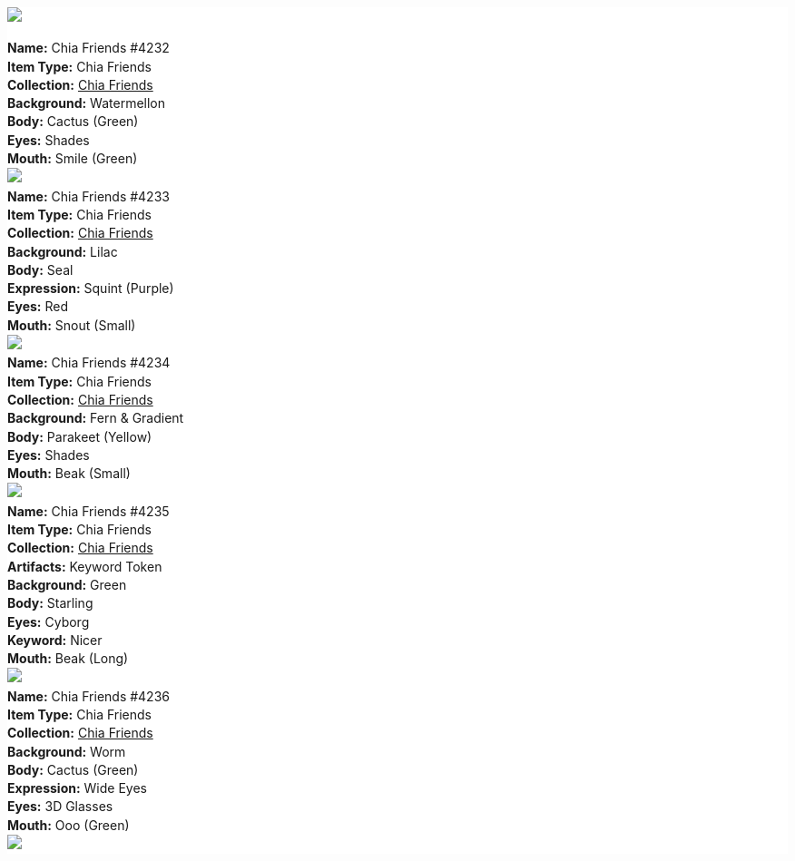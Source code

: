 <img loading="lazy" src="https://bafybeigzcazxeu7epmm4vtkuadrvysv74lbzzbl2evphtae6k57yhgynp4.ipfs.nftstorage.link/4232.png"><br/>
<div><strong>Name:</strong> Chia Friends #4232</div>
<div><strong>Item Type:</strong> Chia Friends</div>
<div><strong>Collection:</strong> <a href="https://www.spacescan.io/xch/nft/collection/col1z0ef7w5n4vq9qkue67y8jnwumd9799sm50t8fyle73c70ly4z0ws0p2rhl">Chia Friends</a></div>
<div><strong>Background:</strong> Watermellon</div>
<div><strong>Body:</strong> Cactus (Green)</div>
<div><strong>Eyes:</strong> Shades</div>
<div><strong>Mouth:</strong> Smile (Green)</div>
</div>
<div class="item_thumbnail">
<img loading="lazy" src="https://bafybeigzcazxeu7epmm4vtkuadrvysv74lbzzbl2evphtae6k57yhgynp4.ipfs.nftstorage.link/4233.png"><br/>
<div><strong>Name:</strong> Chia Friends #4233</div>
<div><strong>Item Type:</strong> Chia Friends</div>
<div><strong>Collection:</strong> <a href="https://www.spacescan.io/xch/nft/collection/col1z0ef7w5n4vq9qkue67y8jnwumd9799sm50t8fyle73c70ly4z0ws0p2rhl">Chia Friends</a></div>
<div><strong>Background:</strong> Lilac</div>
<div><strong>Body:</strong> Seal</div>
<div><strong>Expression:</strong> Squint (Purple)</div>
<div><strong>Eyes:</strong> Red</div>
<div><strong>Mouth:</strong> Snout (Small)</div>
</div>
<div class="item_thumbnail">
<img loading="lazy" src="https://bafybeigzcazxeu7epmm4vtkuadrvysv74lbzzbl2evphtae6k57yhgynp4.ipfs.nftstorage.link/4234.png"><br/>
<div><strong>Name:</strong> Chia Friends #4234</div>
<div><strong>Item Type:</strong> Chia Friends</div>
<div><strong>Collection:</strong> <a href="https://www.spacescan.io/xch/nft/collection/col1z0ef7w5n4vq9qkue67y8jnwumd9799sm50t8fyle73c70ly4z0ws0p2rhl">Chia Friends</a></div>
<div><strong>Background:</strong> Fern & Gradient</div>
<div><strong>Body:</strong> Parakeet (Yellow)</div>
<div><strong>Eyes:</strong> Shades</div>
<div><strong>Mouth:</strong> Beak (Small)</div>
</div>
<div class="item_thumbnail">
<img loading="lazy" src="https://bafybeigzcazxeu7epmm4vtkuadrvysv74lbzzbl2evphtae6k57yhgynp4.ipfs.nftstorage.link/4235.png"><br/>
<div><strong>Name:</strong> Chia Friends #4235</div>
<div><strong>Item Type:</strong> Chia Friends</div>
<div><strong>Collection:</strong> <a href="https://www.spacescan.io/xch/nft/collection/col1z0ef7w5n4vq9qkue67y8jnwumd9799sm50t8fyle73c70ly4z0ws0p2rhl">Chia Friends</a></div>
<div><strong>Artifacts:</strong> Keyword Token</div>
<div><strong>Background:</strong> Green</div>
<div><strong>Body:</strong> Starling</div>
<div><strong>Eyes:</strong> Cyborg</div>
<div><strong>Keyword:</strong> Nicer</div>
<div><strong>Mouth:</strong> Beak (Long)</div>
</div>
<div class="item_thumbnail">
<img loading="lazy" src="https://bafybeigzcazxeu7epmm4vtkuadrvysv74lbzzbl2evphtae6k57yhgynp4.ipfs.nftstorage.link/4236.png"><br/>
<div><strong>Name:</strong> Chia Friends #4236</div>
<div><strong>Item Type:</strong> Chia Friends</div>
<div><strong>Collection:</strong> <a href="https://www.spacescan.io/xch/nft/collection/col1z0ef7w5n4vq9qkue67y8jnwumd9799sm50t8fyle73c70ly4z0ws0p2rhl">Chia Friends</a></div>
<div><strong>Background:</strong> Worm</div>
<div><strong>Body:</strong> Cactus (Green)</div>
<div><strong>Expression:</strong> Wide Eyes</div>
<div><strong>Eyes:</strong> 3D Glasses</div>
<div><strong>Mouth:</strong> Ooo (Green)</div>
</div>
<div class="item_thumbnail">
<img loading="lazy" src="https://bafybeigzcazxeu7epmm4vtkuadrvysv74lbzzbl2evphtae6k57yhgynp4.ipfs.nftstorage.link/4237.png"><br/>